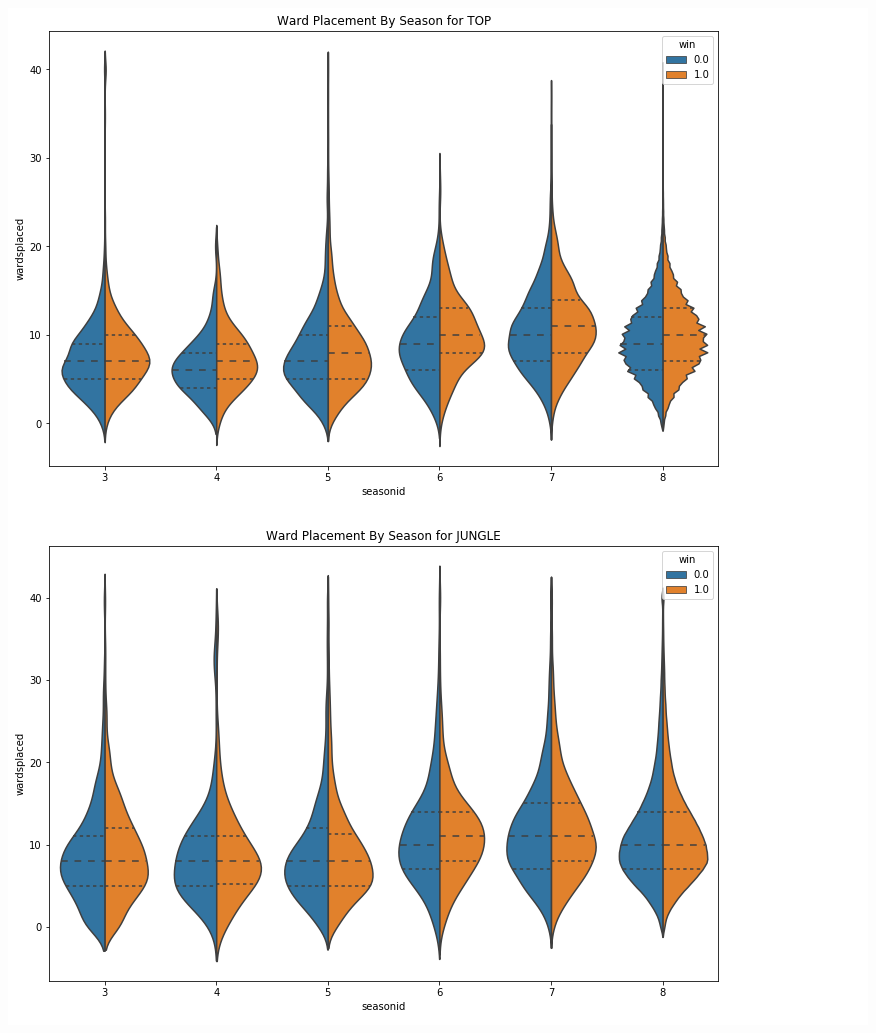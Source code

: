 ![png](LeagueofLegendsAnalysisREADME_files/LeagueofLegendsAnalysisREADME_16_0.png)



![png](LeagueofLegendsAnalysisREADME_files/LeagueofLegendsAnalysisREADME_16_1.png)
